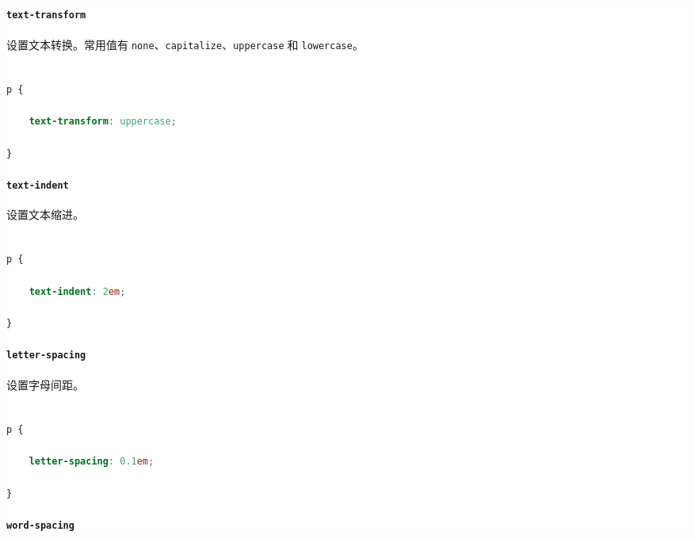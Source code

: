   

#### `text-transform`

  

设置文本转换。常用值有 `none`、`capitalize`、`uppercase` 和 `lowercase`。

  

```css

p {

    text-transform: uppercase;

}

```

  

#### `text-indent`

  

设置文本缩进。

  

```css

p {

    text-indent: 2em;

}

```

  

#### `letter-spacing`

  

设置字母间距。

  

```css

p {

    letter-spacing: 0.1em;

}

```

  

#### `word-spacing`
